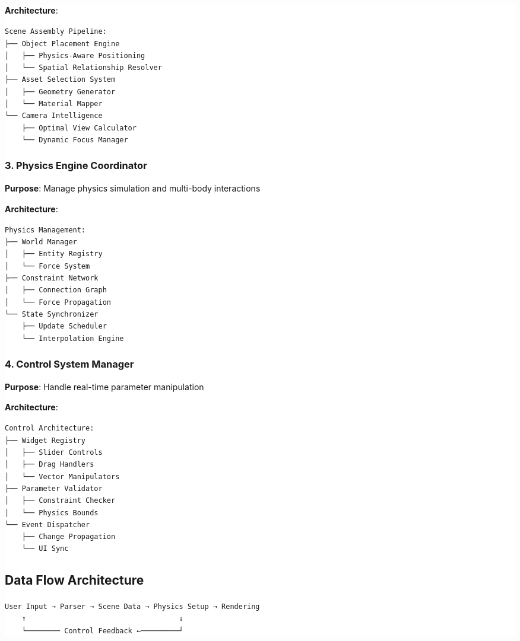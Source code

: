 **Architecture**:
```
Scene Assembly Pipeline:
├── Object Placement Engine
│   ├── Physics-Aware Positioning
│   └── Spatial Relationship Resolver
├── Asset Selection System
│   ├── Geometry Generator
│   └── Material Mapper
└── Camera Intelligence
    ├── Optimal View Calculator
    └── Dynamic Focus Manager
```

### 3. Physics Engine Coordinator
**Purpose**: Manage physics simulation and multi-body interactions

**Architecture**:
```
Physics Management:
├── World Manager
│   ├── Entity Registry
│   └── Force System
├── Constraint Network
│   ├── Connection Graph
│   └── Force Propagation
└── State Synchronizer
    ├── Update Scheduler
    └── Interpolation Engine
```

### 4. Control System Manager
**Purpose**: Handle real-time parameter manipulation

**Architecture**:
```
Control Architecture:
├── Widget Registry
│   ├── Slider Controls
│   ├── Drag Handlers
│   └── Vector Manipulators
├── Parameter Validator
│   ├── Constraint Checker
│   └── Physics Bounds
└── Event Dispatcher
    ├── Change Propagation
    └── UI Sync
```

## Data Flow Architecture

```
User Input → Parser → Scene Data → Physics Setup → Rendering
    ↑                                    ↓
    └──────── Control Feedback ←─────────┘
```
